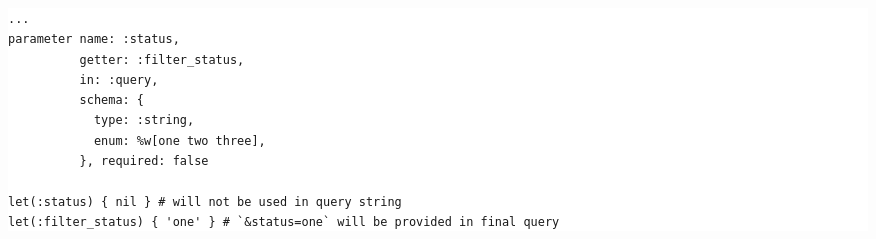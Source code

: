 ```
...
parameter name: :status,
          getter: :filter_status,
          in: :query,
          schema: {
            type: :string,
            enum: %w[one two three],
          }, required: false

let(:status) { nil } # will not be used in query string
let(:filter_status) { 'one' } # `&status=one` will be provided in final query
```

